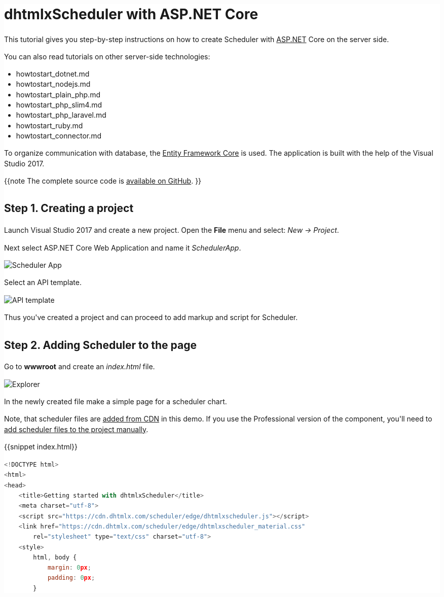dhtmlxScheduler with ASP.NET Core
============================

This tutorial gives you step-by-step instructions on how to create Scheduler with [ASP.NET](https://dotnet.microsoft.com/apps/aspnet) Core on the server side.

You can also read tutorials on other server-side technologies:

- howtostart_dotnet.md
- howtostart_nodejs.md
- howtostart_plain_php.md
- howtostart_php_slim4.md
- howtostart_php_laravel.md
- howtostart_ruby.md
- howtostart_connector.md


To organize communication with database, the [Entity Framework Core](https://docs.microsoft.com/en-us/ef/core/) is used. The application is built with the help of the Visual Studio 2017.

{{note
The complete source code is [available on GitHub](https://github.com/DHTMLX/scheduler-howto-dotnet-core).
}}

Step 1. Creating a project
-------------------

Launch Visual Studio 2017 and create a new project. Open the **File** menu and select: *New -> Project*.

Next select ASP.NET Core Web Application and name it *SchedulerApp*.

![Scheduler App](howtostart_dotnetcore_newapp.png)

Select an API template.

![API template](howtostart_dotnetcore_apitemplate.png)


Thus you've created a project and can proceed to add markup and script for Scheduler.


Step 2. Adding Scheduler to the page
---------------------------

Go to **wwwroot** and create an *index.html* file.

![Explorer](howtostart_dotnetcore_indexpage.png)

In the newly created file make a simple page for a scheduler chart.

Note, that scheduler files are [added from CDN](install_with_bower.md#cdn) in this demo. If you use the Professional version of the component, you'll need to 
[add scheduler files to the project manually](install_with_bower.md#addingproeditionintoproject).

{{snippet index.html}}
~~~js
<!DOCTYPE html>
<html>
<head>
    <title>Getting started with dhtmlxScheduler</title>
    <meta charset="utf-8">
    <script src="https://cdn.dhtmlx.com/scheduler/edge/dhtmlxscheduler.js"></script>
    <link href="https://cdn.dhtmlx.com/scheduler/edge/dhtmlxscheduler_material.css" 
    	rel="stylesheet" type="text/css" charset="utf-8">
    <style>
        html, body {
            margin: 0px;
            padding: 0px;
        }
~~~